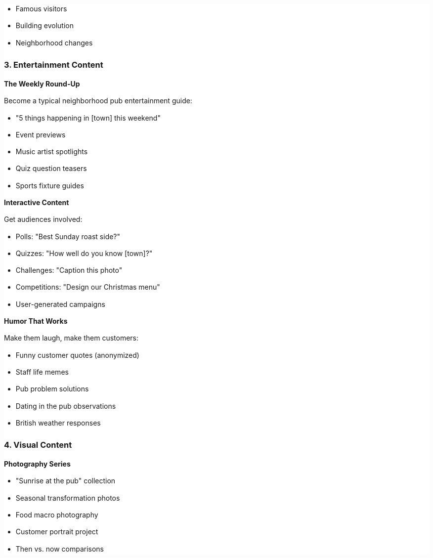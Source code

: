 - Famous visitors

- Building evolution

- Neighborhood changes

### 3. Entertainment Content

**The Weekly Round-Up**

Become a typical neighborhood pub entertainment guide:

- "5 things happening in \[town\] this weekend"

- Event previews

- Music artist spotlights

- Quiz question teasers

- Sports fixture guides

**Interactive Content**

Get audiences involved:

- Polls: "Best Sunday roast side?"

- Quizzes: "How well do you know \[town\]?"

- Challenges: "Caption this photo"

- Competitions: "Design our Christmas menu"

- User-generated campaigns

**Humor That Works**

Make them laugh, make them customers:

- Funny customer quotes (anonymized)

- Staff life memes

- Pub problem solutions

- Dating in the pub observations

- British weather responses

### 4. Visual Content

**Photography Series**

- "Sunrise at the pub" collection

- Seasonal transformation photos

- Food macro photography

- Customer portrait project

- Then vs. now comparisons
